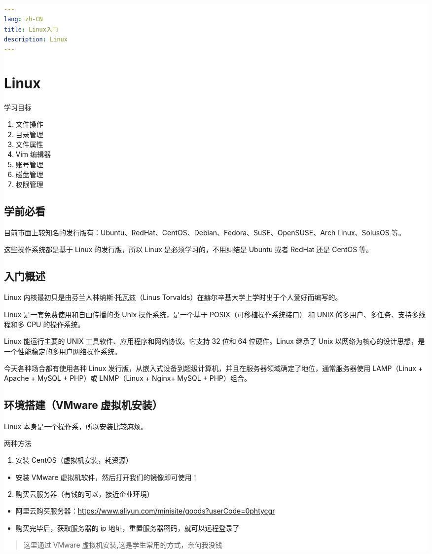 ```yaml
---
lang: zh-CN
title: Linux入门
description: Linux
---
```


# Linux

学习目标

1. 文件操作
2. 目录管理
3. 文件属性
4. Vim 编辑器
5. 账号管理
6. 磁盘管理
7. 权限管理

## 学前必看

目前市面上较知名的发行版有：Ubuntu、RedHat、CentOS、Debian、Fedora、SuSE、OpenSUSE、Arch Linux、SolusOS 等。

这些操作系统都是基于 Linux 的发行版，所以 Linux 是必须学习的，不用纠结是 Ubuntu 或者 RedHat 还是 CentOS 等。

## 入门概述

Linux 内核最初只是由芬兰人林纳斯·托瓦兹（Linus Torvalds）在赫尔辛基大学上学时出于个人爱好而编写的。

Linux 是一套免费使用和自由传播的类 Unix 操作系统，是一个基于 POSIX（可移植操作系统接口） 和 UNIX 的多用户、多任务、支持多线程和多 CPU 的操作系统。

Linux 能运行主要的 UNIX 工具软件、应用程序和网络协议。它支持 32 位和 64 位硬件。Linux 继承了 Unix 以网络为核心的设计思想，是一个性能稳定的多用户网络操作系统。


今天各种场合都有使用各种 Linux 发行版，从嵌入式设备到超级计算机，并且在服务器领域确定了地位，通常服务器使用 LAMP（Linux + Apache + MySQL + PHP）或 LNMP（Linux + Nginx+ MySQL + PHP）组合。

## 环境搭建（VMware 虚拟机安装）

Linux 本身是一个操作系，所以安装比较麻烦。

两种方法

1. 安装 CentOS（虚拟机安装，耗资源）

- 安装 VMware 虚拟机软件，然后打开我们的镜像即可使用！

2. 购买云服务器（有钱的可以，接近企业环境）

- 阿里云购买服务器：https://www.aliyun.com/minisite/goods?userCode=0phtycgr

- 购买完毕后，获取服务器的 ip 地址，重置服务器密码，就可以远程登录了

> 这里通过 VMware 虚拟机安装,这是学生常用的方式，奈何我没钱
